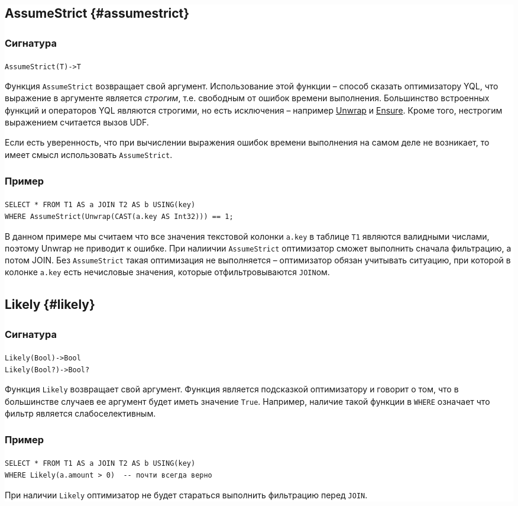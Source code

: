 
## AssumeStrict {#assumestrict}

### Сигнатура

```yql
AssumeStrict(T)->T
```

Функция `AssumeStrict` возвращает свой аргумент. Использование этой функции – способ сказать оптимизатору YQL, что выражение в аргументе является *строгим*, т.е. свободным от ошибок времени выполнения.
Большинство встроенных функций и операторов YQL являются строгими, но есть исключения – например [Unwrap](#optional-ops) и [Ensure](#ensure).
Кроме того, нестрогим выражением считается вызов UDF.

Если есть уверенность, что при вычислении выражения ошибок времени выполнения на самом деле не возникает, то имеет смысл использовать `AssumeStrict`.

### Пример

```yql
SELECT * FROM T1 AS a JOIN T2 AS b USING(key)
WHERE AssumeStrict(Unwrap(CAST(a.key AS Int32))) == 1;
```

В данном примере мы считаем что все значения текстовой колонки `a.key` в таблице `T1` являются валидными числами, поэтому Unwrap не приводит к ошибке.
При налиичии `AssumeStrict` оптимизатор сможет выполнить сначала фильтрацию, а потом JOIN.
Без `AssumeStrict` такая оптимизация не выполняется – оптимизатор обязан учитывать ситуацию, при которой в колонке `a.key` есть нечисловые значения, которые отфильтровываются `JOIN`ом.


## Likely {#likely}

### Сигнатура

```yql
Likely(Bool)->Bool
Likely(Bool?)->Bool?
```

Функция `Likely` возвращает свой аргумент. Функция является подсказкой оптимизатору и говорит о том, что в большинстве случаев ее аргумент будет иметь значение `True`.
Например, наличие такой функции в `WHERE` означает что фильтр является слабоселективным.

### Пример

```yql
SELECT * FROM T1 AS a JOIN T2 AS b USING(key)
WHERE Likely(a.amount > 0)  -- почти всегда верно
```

При наличии `Likely` оптимизатор не будет стараться выполнить фильтрацию перед `JOIN`.
